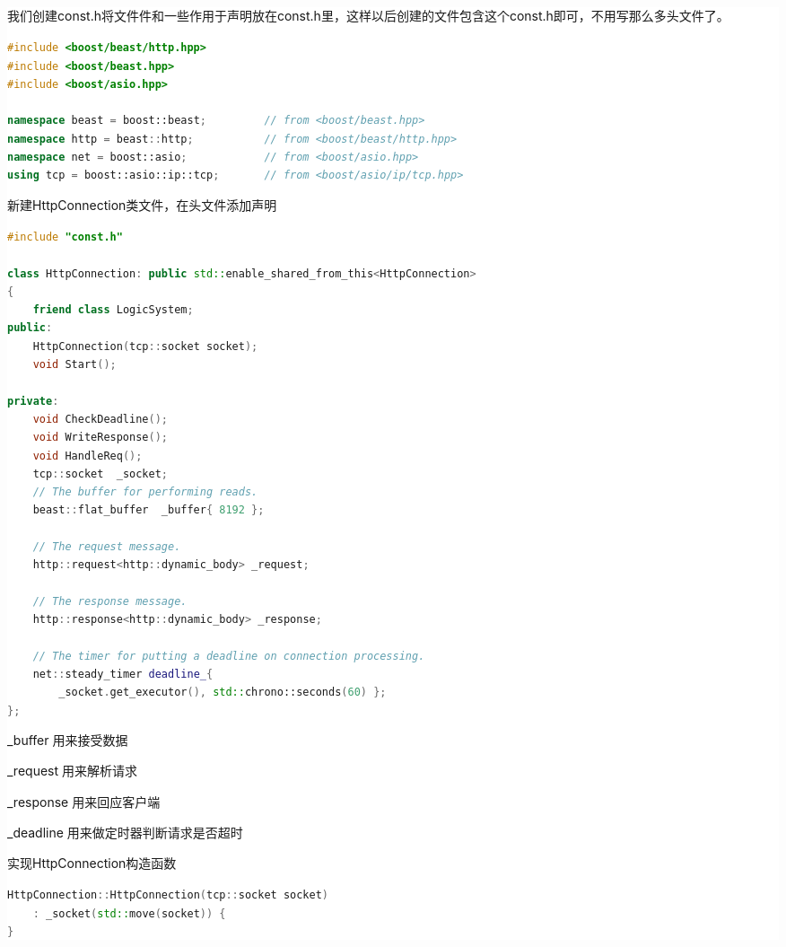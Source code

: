 我们创建const.h将文件件和一些作用于声明放在const.h里，这样以后创建的文件包含这个const.h即可，不用写那么多头文件了。

``` cpp
#include <boost/beast/http.hpp>
#include <boost/beast.hpp>
#include <boost/asio.hpp>

namespace beast = boost::beast;         // from <boost/beast.hpp>
namespace http = beast::http;           // from <boost/beast/http.hpp>
namespace net = boost::asio;            // from <boost/asio.hpp>
using tcp = boost::asio::ip::tcp;       // from <boost/asio/ip/tcp.hpp>
```

新建HttpConnection类文件，在头文件添加声明
``` cpp
#include "const.h"

class HttpConnection: public std::enable_shared_from_this<HttpConnection>
{
	friend class LogicSystem;
public:
	HttpConnection(tcp::socket socket);
	void Start();
	
private:
	void CheckDeadline();
	void WriteResponse();
	void HandleReq();
	tcp::socket  _socket;
	// The buffer for performing reads.
	beast::flat_buffer  _buffer{ 8192 };

	// The request message.
	http::request<http::dynamic_body> _request;

	// The response message.
	http::response<http::dynamic_body> _response;

	// The timer for putting a deadline on connection processing.
	net::steady_timer deadline_{
		_socket.get_executor(), std::chrono::seconds(60) };
};
```
_buffer 用来接受数据

_request 用来解析请求

_response 用来回应客户端

_deadline 用来做定时器判断请求是否超时

实现HttpConnection构造函数

``` cpp
HttpConnection::HttpConnection(tcp::socket socket)
	: _socket(std::move(socket)) {
}
```
